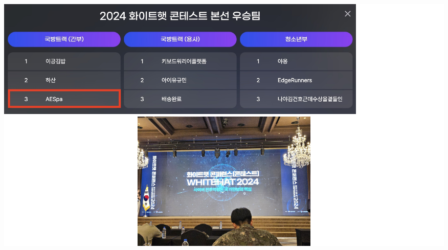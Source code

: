 <img src="/assets/images/2024/12/whitehat-banner.jpg" style="width:80%">

<div style="width:80%;min-width:320px;margin:0 auto;display:flex;justify-content:space-evenly">
<img src="/assets/images/2024/12/whitehat-main.jpg" style="width:49%">